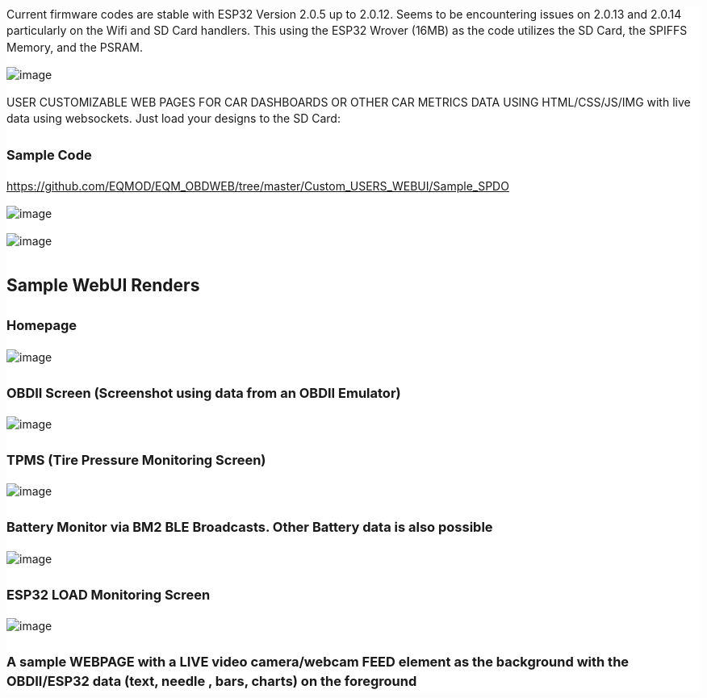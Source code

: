 Current firmware codes are stable with ESP32 Version 2.0.5 up to 2.0.12. Seems to be encountering issues on 2.0.13 and 2.0.14 particularly on the Wifi and
SD Card handlers. This using the ESP32 Wrover (16MB) as the code utilizes the SD Card, the SPIFFS Memory, and the PSRAM.

<img width="957" alt="image" src="https://github.com/EQMOD/EQM_OBDWEB/assets/29789200/55d90e89-64c3-4814-b38f-ec89a1f38a46">



USER CUSTOMIZABLE WEB PAGES FOR CAR DASHBOARDS OR OTHER CAR METRICS DATA USING HTML/CSS/JS/IMG with live data using websockets.
Just load your designs to the SD Card:

### Sample Code

https://github.com/EQMOD/EQM_OBDWEB/tree/master/Custom_USERS_WEBUI/Sample_SPDO

![image](https://github.com/EQMOD/EQM_OBDWEB/assets/29789200/2de52d29-4121-49ac-9799-9da895ade9de)

![image](https://github.com/EQMOD/EQM_OBDWEB/assets/29789200/fba9a1da-94eb-4f18-9d98-998feb2f289a)


## Sample WebUI Renders

### Homepage

<img width="883" alt="image" src="https://github.com/EQMOD/EQM_OBDWEB/assets/29789200/c73f5365-5a80-47ea-a897-e879e56ff0a9">

### OBDII Screen (Screenshot using data from an OBDII Emulator)  

![image](https://github.com/EQMOD/EQM_OBDWEB/assets/29789200/6237eb39-76e0-43a0-86b7-357491b815a1)  

### TPMS (Tire Pressure Monitoring Screen)  

<img width="912" alt="image" src="https://github.com/EQMOD/EQM_OBDWEB/assets/29789200/b3a094ac-f161-4a8f-b364-854bd627f710">

### Battery Monitor via BM2 BLE Broadcasts. Other Battery data is also possible  

<img width="969" alt="image" src="https://github.com/EQMOD/EQM_OBDWEB/assets/29789200/c11f6775-d5a7-4e06-84ad-4a189e4e7c38">

### ESP32 LOAD Monitoring Screen  

<img width="961" alt="image" src="https://github.com/EQMOD/EQM_OBDWEB/assets/29789200/0481a5cb-47ff-49e9-9991-760a7c0b5ec1">

### A sample WEBPAGE with a LIVE video camera/webcam FEED element as the background with the OBDII/ESP32  data (text, needle , bars, charts) on the foreground
